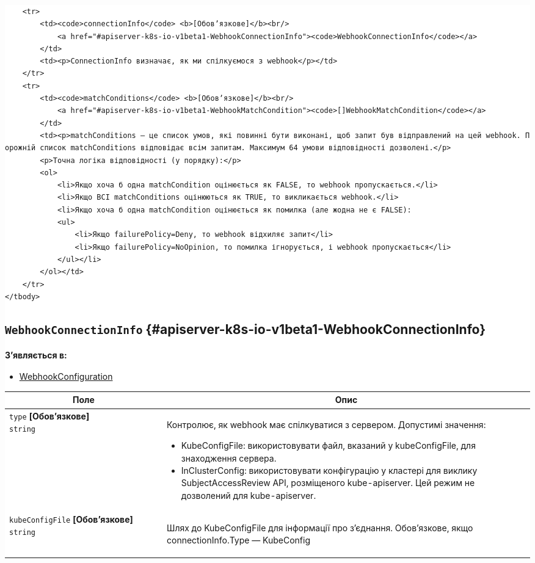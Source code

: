         <tr>
            <td><code>connectionInfo</code> <b>[Обовʼязкове]</b><br/>
                <a href="#apiserver-k8s-io-v1beta1-WebhookConnectionInfo"><code>WebhookConnectionInfo</code></a>
            </td>
            <td><p>ConnectionInfo визначає, як ми спілкуємося з webhook</p></td>
        </tr>
        <tr>
            <td><code>matchConditions</code> <b>[Обовʼязкове]</b><br/>
                <a href="#apiserver-k8s-io-v1beta1-WebhookMatchCondition"><code>[]WebhookMatchCondition</code></a>
            </td>
            <td><p>matchConditions — це список умов, які повинні бути виконані, щоб запит був відправлений на цей webhook. Порожній список matchConditions відповідає всім запитам. Максимум 64 умови відповідності дозволені.</p>
            <p>Точна логіка відповідності (у порядку):</p>
            <ol>
                <li>Якщо хоча б одна matchCondition оцінюється як FALSE, то webhook пропускається.</li>
                <li>Якщо ВСІ matchConditions оцінюються як TRUE, то викликається webhook.</li>
                <li>Якщо хоча б одна matchCondition оцінюється як помилка (але жодна не є FALSE):
                <ul>
                    <li>Якщо failurePolicy=Deny, то webhook відхиляє запит</li>
                    <li>Якщо failurePolicy=NoOpinion, то помилка ігнорується, і webhook пропускається</li>
                </ul></li>
            </ol></td>
        </tr>
    </tbody>
</table>

## `WebhookConnectionInfo` {#apiserver-k8s-io-v1beta1-WebhookConnectionInfo}

**З’являється в:**

- [WebhookConfiguration](#apiserver-k8s-io-v1beta1-WebhookConfiguration)

<table class="table">
    <thead><tr><th width="30%">Поле</th><th>Опис</th></tr></thead>
    <tbody>
        <tr>
            <td><code>type</code> <b>[Обовʼязкове]</b><br/>
                <code>string</code>
            </td>
            <td><p>Контролює, як webhook має спілкуватися з сервером. Допустимі значення:</p>
            <ul>
                <li>KubeConfigFile: використовувати файл, вказаний у kubeConfigFile, для знаходження сервера.</li>
                <li>InClusterConfig: використовувати конфігурацію у кластері для виклику SubjectAccessReview API, розміщеного kube-apiserver. Цей режим не дозволений для kube-apiserver.</li>
            </ul></td>
        </tr>
        <tr>
            <td><code>kubeConfigFile</code> <b>[Обовʼязкове]</b><br/>
                <code>string</code>
            </td>
            <td><p>Шлях до KubeConfigFile для інформації про зʼєднання. Обовʼязкове, якщо connectionInfo.Type — KubeConfig</p></td>
        </tr>
    </tbody>
</table>
